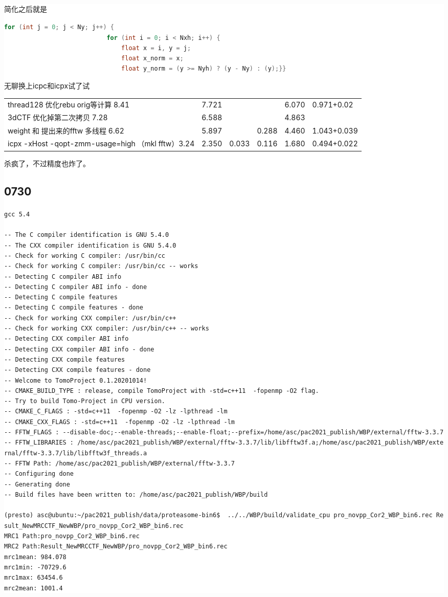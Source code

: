 简化之后就是

```c++
for (int j = 0; j < Ny; j++) {
                            for (int i = 0; i < Nxh; i++) {
                                float x = i, y = j;
                                float x_norm = x;
                                float y_norm = (y >= Nyh) ? (y - Ny) : (y);}}
```

无聊换上icpc和icpx试了试

|                                                   |       |       |       |       |             |
| ------------------------------------------------- | ----- | ----- | ----- | ----- | ----------- |
| thread128 优化rebu orig等计算  8.41               | 7.721 |       |       | 6.070 | 0.971+0.02  |
| 3dCTF 优化掉第二次拷贝 7.28                       | 6.588 |       |       | 4.863 |             |
| weight 和 提出来的fftw 多线程 6.62                | 5.897 |       | 0.288 | 4.460 | 1.043+0.039 |
| icpx -xHost -qopt-zmm-usage=high （mkl fftw）3.24 | 2.350 | 0.033 | 0.116 | 1.680 | 0.494+0.022 |

杀疯了，不过精度也炸了。



## 0730

```
gcc 5.4

-- The C compiler identification is GNU 5.4.0
-- The CXX compiler identification is GNU 5.4.0
-- Check for working C compiler: /usr/bin/cc
-- Check for working C compiler: /usr/bin/cc -- works
-- Detecting C compiler ABI info
-- Detecting C compiler ABI info - done
-- Detecting C compile features
-- Detecting C compile features - done
-- Check for working CXX compiler: /usr/bin/c++
-- Check for working CXX compiler: /usr/bin/c++ -- works
-- Detecting CXX compiler ABI info
-- Detecting CXX compiler ABI info - done
-- Detecting CXX compile features
-- Detecting CXX compile features - done
-- Welcome to TomoProject 0.1.20201014!
-- CMAKE_BUILD_TYPE : release, compile TomoProject with -std=c++11  -fopenmp -O2 flag.
-- Try to build Tomo-Project in CPU version.
-- CMAKE_C_FLAGS : -std=c++11  -fopenmp -O2 -lz -lpthread -lm
-- CMAKE_CXX_FLAGS : -std=c++11  -fopenmp -O2 -lz -lpthread -lm
-- FFTW_FLAGS : --disable-doc;--enable-threads;--enable-float;--prefix=/home/asc/pac2021_publish/WBP/external/fftw-3.3.7
-- FFTW_LIBRARIES : /home/asc/pac2021_publish/WBP/external/fftw-3.3.7/lib/libfftw3f.a;/home/asc/pac2021_publish/WBP/external/fftw-3.3.7/lib/libfftw3f_threads.a
-- FFTW Path: /home/asc/pac2021_publish/WBP/external/fftw-3.3.7
-- Configuring done
-- Generating done
-- Build files have been written to: /home/asc/pac2021_publish/WBP/build

(presto) asc@ubuntu:~/pac2021_publish/data/proteasome-bin6$  ../../WBP/build/validate_cpu pro_novpp_Cor2_WBP_bin6.rec Result_NewMRCCTF_NewWBP/pro_novpp_Cor2_WBP_bin6.rec
MRC1 Path:pro_novpp_Cor2_WBP_bin6.rec
MRC2 Path:Result_NewMRCCTF_NewWBP/pro_novpp_Cor2_WBP_bin6.rec
mrc1mean: 984.078
mrc1min: -70729.6
mrc1max: 63454.6
mrc2mean: 1001.4
```